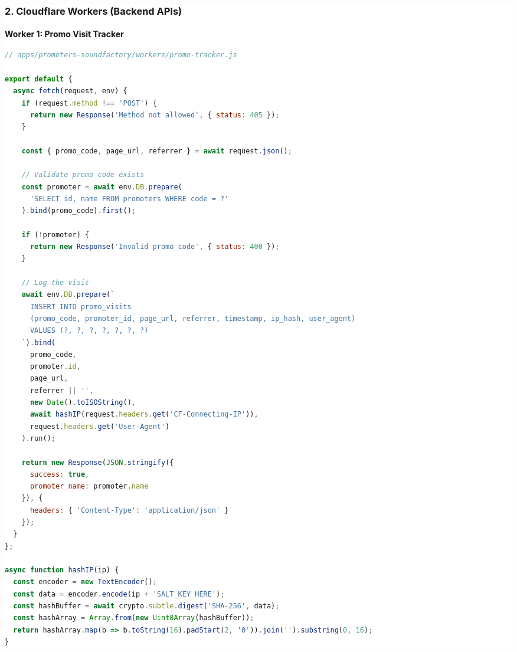 
### 2. Cloudflare Workers (Backend APIs)

**Worker 1: Promo Visit Tracker**
```javascript
// apps/promoters-soundfactory/workers/promo-tracker.js

export default {
  async fetch(request, env) {
    if (request.method !== 'POST') {
      return new Response('Method not allowed', { status: 405 });
    }
    
    const { promo_code, page_url, referrer } = await request.json();
    
    // Validate promo code exists
    const promoter = await env.DB.prepare(
      'SELECT id, name FROM promoters WHERE code = ?'
    ).bind(promo_code).first();
    
    if (!promoter) {
      return new Response('Invalid promo code', { status: 400 });
    }
    
    // Log the visit
    await env.DB.prepare(`
      INSERT INTO promo_visits 
      (promo_code, promoter_id, page_url, referrer, timestamp, ip_hash, user_agent)
      VALUES (?, ?, ?, ?, ?, ?, ?)
    `).bind(
      promo_code,
      promoter.id,
      page_url,
      referrer || '',
      new Date().toISOString(),
      await hashIP(request.headers.get('CF-Connecting-IP')),
      request.headers.get('User-Agent')
    ).run();
    
    return new Response(JSON.stringify({ 
      success: true, 
      promoter_name: promoter.name 
    }), {
      headers: { 'Content-Type': 'application/json' }
    });
  }
};

async function hashIP(ip) {
  const encoder = new TextEncoder();
  const data = encoder.encode(ip + 'SALT_KEY_HERE');
  const hashBuffer = await crypto.subtle.digest('SHA-256', data);
  const hashArray = Array.from(new Uint8Array(hashBuffer));
  return hashArray.map(b => b.toString(16).padStart(2, '0')).join('').substring(0, 16);
}
```
